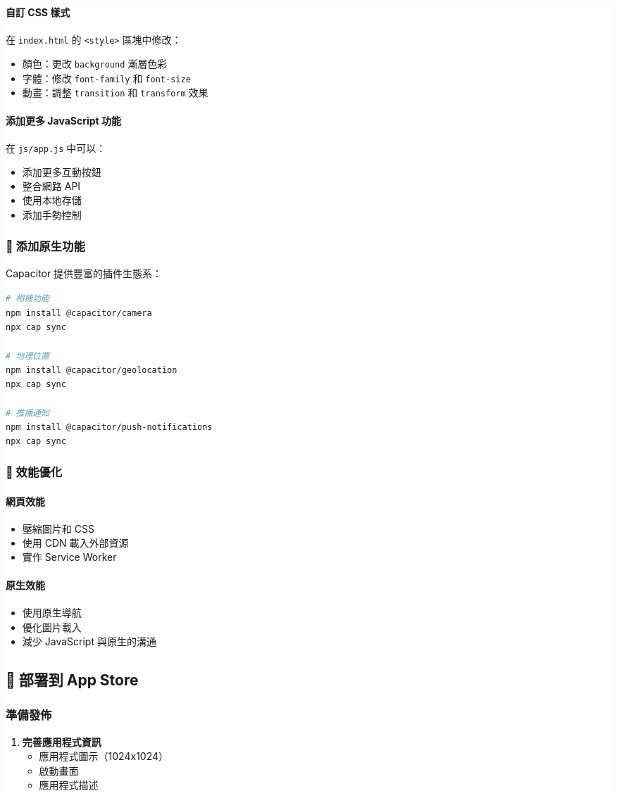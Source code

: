 #### 自訂 CSS 樣式

在 `index.html` 的 `<style>` 區塊中修改：
- 顏色：更改 `background` 漸層色彩
- 字體：修改 `font-family` 和 `font-size`
- 動畫：調整 `transition` 和 `transform` 效果

#### 添加更多 JavaScript 功能

在 `js/app.js` 中可以：
- 添加更多互動按鈕
- 整合網路 API
- 使用本地存儲
- 添加手勢控制

### 📱 添加原生功能

Capacitor 提供豐富的插件生態系：

```bash
# 相機功能
npm install @capacitor/camera
npx cap sync

# 地理位置
npm install @capacitor/geolocation
npx cap sync

# 推播通知
npm install @capacitor/push-notifications
npx cap sync
```

### 🔧 效能優化

#### 網頁效能
- 壓縮圖片和 CSS
- 使用 CDN 載入外部資源
- 實作 Service Worker

#### 原生效能
- 使用原生導航
- 優化圖片載入
- 減少 JavaScript 與原生的溝通

## 🚀 部署到 App Store

### 準備發佈

1. **完善應用程式資訊**
   - 應用程式圖示（1024x1024）
   - 啟動畫面
   - 應用程式描述

